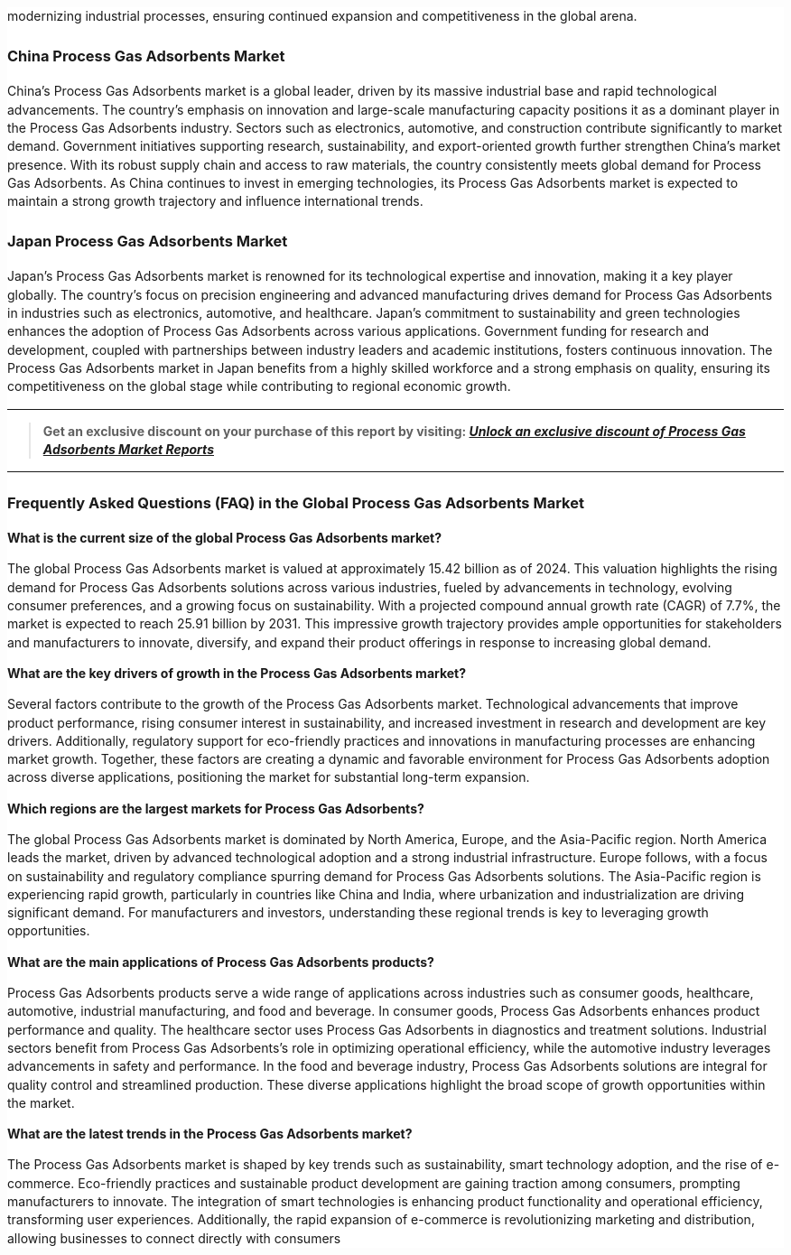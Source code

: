 modernizing industrial processes, ensuring continued expansion and competitiveness in the global arena.</p><h3>China Process Gas Adsorbents Market</h3><p>China&rsquo;s Process Gas Adsorbents market is a global leader, driven by its massive industrial base and rapid technological advancements. The country&rsquo;s emphasis on innovation and large-scale manufacturing capacity positions it as a dominant player in the Process Gas Adsorbents industry. Sectors such as electronics, automotive, and construction contribute significantly to market demand. Government initiatives supporting research, sustainability, and export-oriented growth further strengthen China&rsquo;s market presence. With its robust supply chain and access to raw materials, the country consistently meets global demand for Process Gas Adsorbents. As China continues to invest in emerging technologies, its Process Gas Adsorbents market is expected to maintain a strong growth trajectory and influence international trends.</p><h3>Japan Process Gas Adsorbents Market</h3><p>Japan&rsquo;s Process Gas Adsorbents market is renowned for its technological expertise and innovation, making it a key player globally. The country&rsquo;s focus on precision engineering and advanced manufacturing drives demand for Process Gas Adsorbents in industries such as electronics, automotive, and healthcare. Japan&rsquo;s commitment to sustainability and green technologies enhances the adoption of Process Gas Adsorbents across various applications. Government funding for research and development, coupled with partnerships between industry leaders and academic institutions, fosters continuous innovation. The Process Gas Adsorbents market in Japan benefits from a highly skilled workforce and a strong emphasis on quality, ensuring its competitiveness on the global stage while contributing to regional economic growth.</p><hr /><blockquote><p><strong>Get an exclusive discount on your purchase of this report by visiting: <em><a href="://marketresearchpulse.com/ask-for-discount/53439?utm_source=Github&amp;utm_medium=023">Unlock an exclusive discount of Process Gas Adsorbents Market Reports</a></em>&nbsp;</strong></p></blockquote><hr /><h3>Frequently Asked Questions (FAQ) in the Global Process Gas Adsorbents Market</h3><p><strong>What is the current size of the global Process Gas Adsorbents market?</strong></p><p>The global Process Gas Adsorbents market is valued at approximately 15.42 billion as of 2024. This valuation highlights the rising demand for Process Gas Adsorbents solutions across various industries, fueled by advancements in technology, evolving consumer preferences, and a growing focus on sustainability. With a projected compound annual growth rate (CAGR) of 7.7%, the market is expected to reach 25.91 billion by 2031. This impressive growth trajectory provides ample opportunities for stakeholders and manufacturers to innovate, diversify, and expand their product offerings in response to increasing global demand.</p><p><strong>What are the key drivers of growth in the Process Gas Adsorbents market?</strong></p><p>Several factors contribute to the growth of the Process Gas Adsorbents market. Technological advancements that improve product performance, rising consumer interest in sustainability, and increased investment in research and development are key drivers. Additionally, regulatory support for eco-friendly practices and innovations in manufacturing processes are enhancing market growth. Together, these factors are creating a dynamic and favorable environment for Process Gas Adsorbents adoption across diverse applications, positioning the market for substantial long-term expansion.</p><p><strong>Which regions are the largest markets for Process Gas Adsorbents?</strong></p><p>The global Process Gas Adsorbents market is dominated by North America, Europe, and the Asia-Pacific region. North America leads the market, driven by advanced technological adoption and a strong industrial infrastructure. Europe follows, with a focus on sustainability and regulatory compliance spurring demand for Process Gas Adsorbents solutions. The Asia-Pacific region is experiencing rapid growth, particularly in countries like China and India, where urbanization and industrialization are driving significant demand. For manufacturers and investors, understanding these regional trends is key to leveraging growth opportunities.</p><p><strong>What are the main applications of Process Gas Adsorbents products?</strong></p><p>Process Gas Adsorbents products serve a wide range of applications across industries such as consumer goods, healthcare, automotive, industrial manufacturing, and food and beverage. In consumer goods, Process Gas Adsorbents enhances product performance and quality. The healthcare sector uses Process Gas Adsorbents in diagnostics and treatment solutions. Industrial sectors benefit from Process Gas Adsorbents&rsquo;s role in optimizing operational efficiency, while the automotive industry leverages advancements in safety and performance. In the food and beverage industry, Process Gas Adsorbents solutions are integral for quality control and streamlined production. These diverse applications highlight the broad scope of growth opportunities within the market.</p><p><strong>What are the latest trends in the Process Gas Adsorbents market?</strong></p><p>The Process Gas Adsorbents market is shaped by key trends such as sustainability, smart technology adoption, and the rise of e-commerce. Eco-friendly practices and sustainable product development are gaining traction among consumers, prompting manufacturers to innovate. The integration of smart technologies is enhancing product functionality and operational efficiency, transforming user experiences. Additionally, the rapid expansion of e-commerce is revolutionizing marketing and distribution, allowing businesses to connect directly with consumers